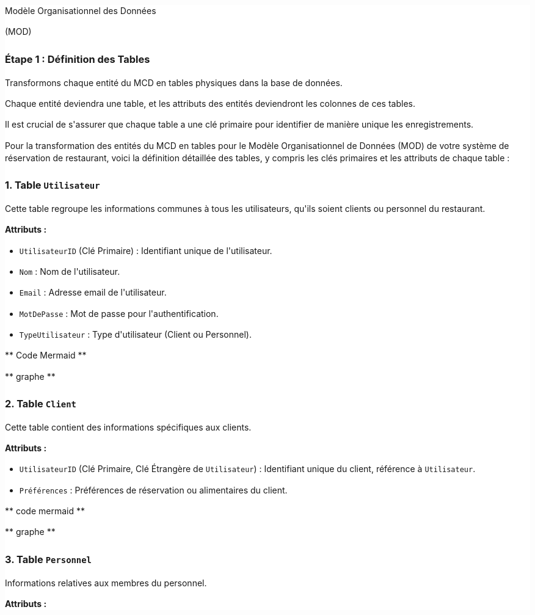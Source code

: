 Modèle Organisationnel des Données

(MOD)

### Étape 1 : Définition des Tables

Transformons chaque entité du MCD en tables physiques dans la base de données.

Chaque entité deviendra une table, et les attributs des entités deviendront les colonnes de ces tables.

Il est crucial de s'assurer que chaque table a une clé primaire pour identifier de manière unique les enregistrements.

Pour la transformation des entités du MCD en tables pour le Modèle Organisationnel de Données (MOD) de votre système de réservation de restaurant, voici la définition détaillée des tables, y compris les clés primaires et les attributs de chaque table :

### 1. Table `Utilisateur`

Cette table regroupe les informations communes à tous les utilisateurs, qu'ils soient clients ou personnel du restaurant.

**Attributs :**

- `UtilisateurID` (Clé Primaire) : Identifiant unique de l'utilisateur.

- `Nom` : Nom de l'utilisateur.

- `Email` : Adresse email de l'utilisateur.

- `MotDePasse` : Mot de passe pour l'authentification.

- `TypeUtilisateur` : Type d'utilisateur (Client ou Personnel).

** Code Mermaid **

** graphe **

### 2. Table `Client`

Cette table contient des informations spécifiques aux clients.

**Attributs :**

- `UtilisateurID` (Clé Primaire, Clé Étrangère de `Utilisateur`) : Identifiant unique du client, référence à `Utilisateur`.

- `Préférences` : Préférences de réservation ou alimentaires du client.

** code mermaid **

** graphe **

### 3. Table `Personnel`

Informations relatives aux membres du personnel.

**Attributs :**
